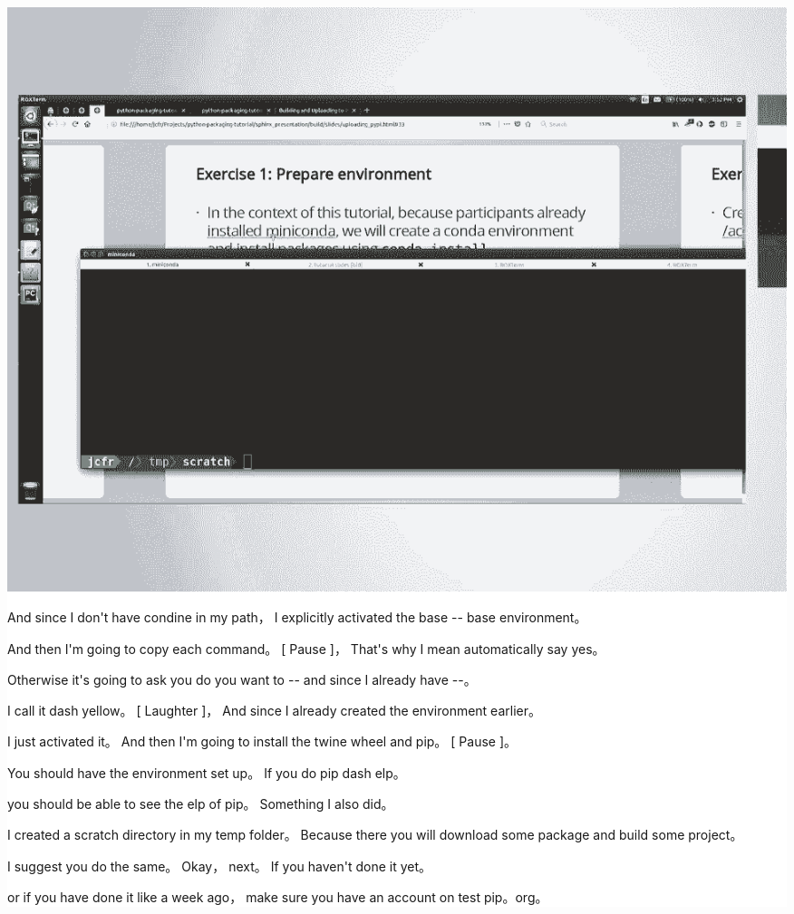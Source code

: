 

![](img/de3c33275b0634e99f078bacb2cc0b52_44.png)

 And since I don't have condine in my path， I explicitly activated the base -- base environment。

 And then I'm going to copy each command。 [ Pause ]， That's why I mean automatically say yes。

 Otherwise it's going to ask you do you want to -- and since I already have --。

 I call it dash yellow。 [ Laughter ]， And since I already created the environment earlier。

 I just activated it。 And then I'm going to install the twine wheel and pip。 [ Pause ]。

 You should have the environment set up。 If you do pip dash elp。

 you should be able to see the elp of pip。 Something I also did。

 I created a scratch directory in my temp folder。 Because there you will download some package and build some project。

 I suggest you do the same。 Okay， next。 If you haven't done it yet。

 or if you have done it like a week ago， make sure you have an account on test pip。org。
